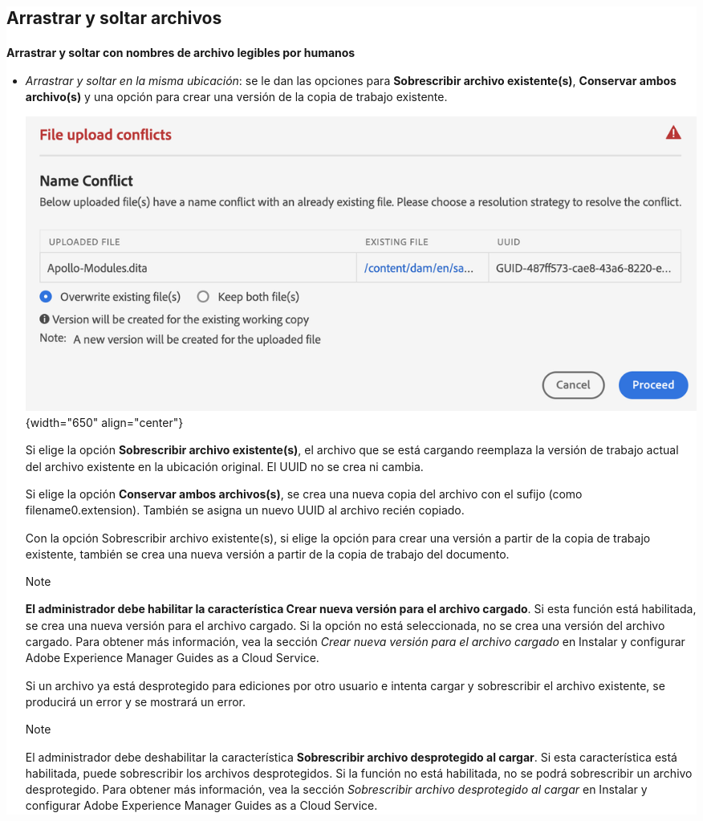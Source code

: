 
## Arrastrar y soltar archivos

**Arrastrar y soltar con nombres de archivo legibles por humanos**

- *Arrastrar y soltar en la misma ubicación*: se le dan las opciones para **Sobrescribir archivo existente\(s\)**, **Conservar ambos archivo\(s\)** y una opción para crear una versión de la copia de trabajo existente.

  ![](images/uuid-human-readable-drag-drop-same-location.PNG){width="650" align="center"}

  Si elige la opción **Sobrescribir archivo existente\(s\)**, el archivo que se está cargando reemplaza la versión de trabajo actual del archivo existente en la ubicación original. El UUID no se crea ni cambia.

  Si elige la opción **Conservar ambos archivos\(s\)**, se crea una nueva copia del archivo con el sufijo \(como filename0.extension\). También se asigna un nuevo UUID al archivo recién copiado.

  Con la opción Sobrescribir archivo existente\(s\), si elige la opción para crear una versión a partir de la copia de trabajo existente, también se crea una nueva versión a partir de la copia de trabajo del documento.

  >[!NOTE]
  >
  > **El administrador debe habilitar la característica Crear nueva versión para el archivo cargado**. Si esta función está habilitada, se crea una nueva versión para el archivo cargado. Si la opción no está seleccionada, no se crea una versión del archivo cargado. Para obtener más información, vea la sección *Crear nueva versión para el archivo cargado* en Instalar y configurar Adobe Experience Manager Guides as a Cloud Service.

  Si un archivo ya está desprotegido para ediciones por otro usuario e intenta cargar y sobrescribir el archivo existente, se producirá un error y se mostrará un error.

  >[!NOTE]
  >
  >El administrador debe deshabilitar la característica **Sobrescribir archivo desprotegido al cargar**. Si esta característica está habilitada, puede sobrescribir los archivos desprotegidos. Si la función no está habilitada, no se podrá sobrescribir un archivo desprotegido. Para obtener más información, vea la sección *Sobrescribir archivo desprotegido al cargar* en Instalar y configurar Adobe Experience Manager Guides as a Cloud Service.
